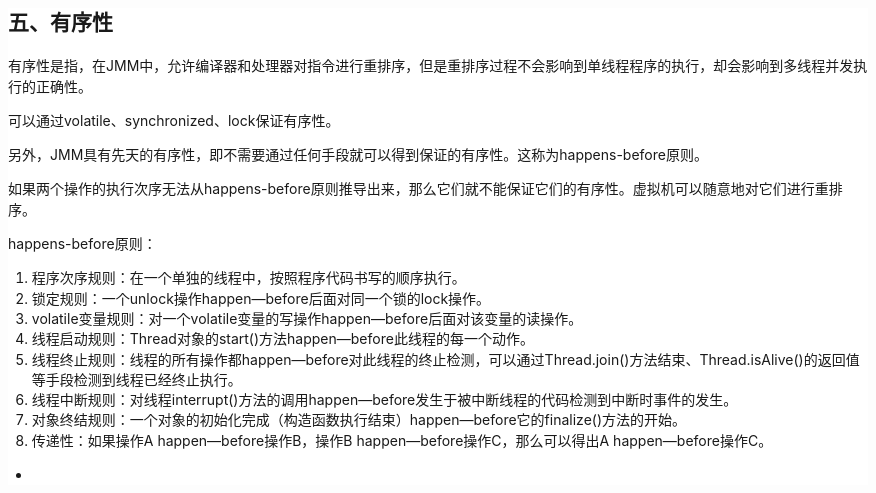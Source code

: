 ## **五、有序性**

有序性是指，在JMM中，允许编译器和处理器对指令进行重排序，但是重排序过程不会影响到单线程程序的执行，却会影响到多线程并发执行的正确性。

可以通过volatile、synchronized、lock保证有序性。

另外，JMM具有先天的有序性，即不需要通过任何手段就可以得到保证的有序性。这称为happens-before原则。

如果两个操作的执行次序无法从happens-before原则推导出来，那么它们就不能保证它们的有序性。虚拟机可以随意地对它们进行重排序。

happens-before原则：

1. 程序次序规则：在一个单独的线程中，按照程序代码书写的顺序执行。
2. 锁定规则：一个unlock操作happen—before后面对同一个锁的lock操作。
3. volatile变量规则：对一个volatile变量的写操作happen—before后面对该变量的读操作。
4. 线程启动规则：Thread对象的start()方法happen—before此线程的每一个动作。
5. 线程终止规则：线程的所有操作都happen—before对此线程的终止检测，可以通过Thread.join()方法结束、Thread.isAlive()的返回值等手段检测到线程已经终止执行。
6. 线程中断规则：对线程interrupt()方法的调用happen—before发生于被中断线程的代码检测到中断时事件的发生。
7. 对象终结规则：一个对象的初始化完成（构造函数执行结束）happen—before它的finalize()方法的开始。
8. 传递性：如果操作A happen—before操作B，操作B happen—before操作C，那么可以得出A happen—before操作C。

- 
